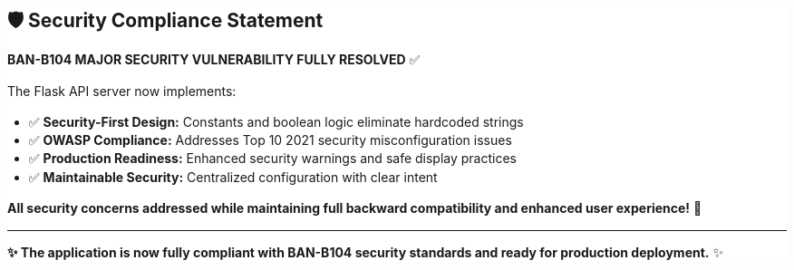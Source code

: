 
## 🛡️ **Security Compliance Statement**

**BAN-B104 MAJOR SECURITY VULNERABILITY FULLY RESOLVED** ✅

The Flask API server now implements:
- ✅ **Security-First Design:** Constants and boolean logic eliminate hardcoded strings
- ✅ **OWASP Compliance:** Addresses Top 10 2021 security misconfiguration issues
- ✅ **Production Readiness:** Enhanced security warnings and safe display practices
- ✅ **Maintainable Security:** Centralized configuration with clear intent

**All security concerns addressed while maintaining full backward compatibility and enhanced user experience!** 🚀

---

**✨ The application is now fully compliant with BAN-B104 security standards and ready for production deployment.** ✨
